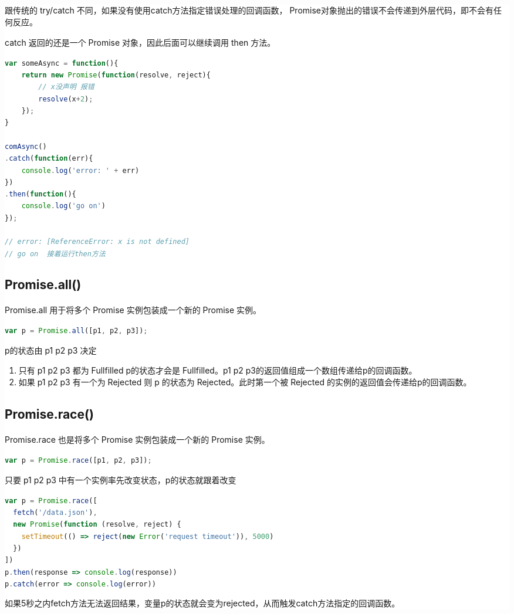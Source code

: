 跟传统的 try/catch 不同，如果没有使用catch方法指定错误处理的回调函数， Promise对象抛出的错误不会传递到外层代码，即不会有任何反应。

catch 返回的还是一个 Promise 对象，因此后面可以继续调用 then 方法。

```js
var someAsync = function(){
	return new Promise(function(resolve, reject){
		// x没声明 报错 
		resolve(x+2);
	});
}

comAsync()
.catch(function(err){
	console.log('error: ' + err)
})
.then(function(){
	console.log('go on')
});

// error: [ReferenceError: x is not defined]
// go on  接着运行then方法
```


## Promise.all()

Promise.all 用于将多个 Promise 实例包装成一个新的 Promise 实例。 

```js
var p = Promise.all([p1, p2, p3]);
```

p的状态由 p1 p2 p3 决定

1. 只有 p1 p2 p3 都为 Fullfilled p的状态才会是 Fullfilled。p1 p2 p3的返回值组成一个数组传递给p的回调函数。
2. 如果 p1 p2 p3 有一个为 Rejected 则 p 的状态为 Rejected。此时第一个被 Rejected 的实例的返回值会传递给p的回调函数。

## Promise.race()

Promise.race 也是将多个 Promise 实例包装成一个新的 Promise 实例。

```js
var p = Promise.race([p1, p2, p3]);
```

只要 p1 p2 p3 中有一个实例率先改变状态，p的状态就跟着改变

```js
var p = Promise.race([
  fetch('/data.json'),
  new Promise(function (resolve, reject) {
    setTimeout(() => reject(new Error('request timeout')), 5000)
  })
])
p.then(response => console.log(response))
p.catch(error => console.log(error))
```
如果5秒之内fetch方法无法返回结果，变量p的状态就会变为rejected，从而触发catch方法指定的回调函数。
